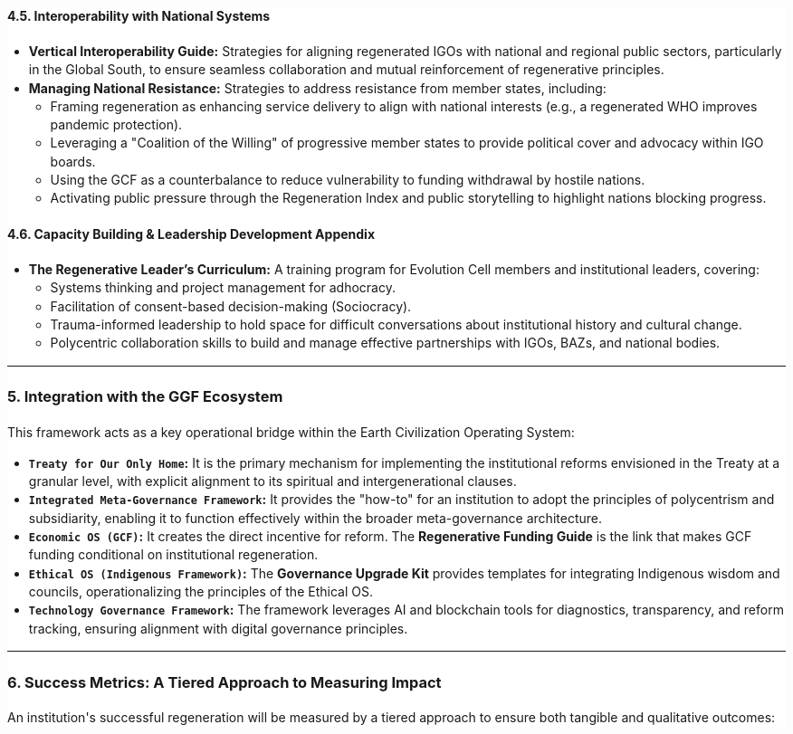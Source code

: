 #### **4.5. Interoperability with National Systems**
* **Vertical Interoperability Guide:** Strategies for aligning regenerated IGOs with national and regional public sectors, particularly in the Global South, to ensure seamless collaboration and mutual reinforcement of regenerative principles.
* **Managing National Resistance:** Strategies to address resistance from member states, including:
  * Framing regeneration as enhancing service delivery to align with national interests (e.g., a regenerated WHO improves pandemic protection).
  * Leveraging a "Coalition of the Willing" of progressive member states to provide political cover and advocacy within IGO boards.
  * Using the GCF as a counterbalance to reduce vulnerability to funding withdrawal by hostile nations.
  * Activating public pressure through the Regeneration Index and public storytelling to highlight nations blocking progress.

#### **4.6. Capacity Building & Leadership Development Appendix**
* **The Regenerative Leader’s Curriculum:** A training program for Evolution Cell members and institutional leaders, covering:
  * Systems thinking and project management for adhocracy.
  * Facilitation of consent-based decision-making (Sociocracy).
  * Trauma-informed leadership to hold space for difficult conversations about institutional history and cultural change.
  * Polycentric collaboration skills to build and manage effective partnerships with IGOs, BAZs, and national bodies.

---

### 5. Integration with the GGF Ecosystem

This framework acts as a key operational bridge within the Earth Civilization Operating System:

* **`Treaty for Our Only Home`:** It is the primary mechanism for implementing the institutional reforms envisioned in the Treaty at a granular level, with explicit alignment to its spiritual and intergenerational clauses.
* **`Integrated Meta-Governance Framework`:** It provides the "how-to" for an institution to adopt the principles of polycentrism and subsidiarity, enabling it to function effectively within the broader meta-governance architecture.
* **`Economic OS (GCF)`:** It creates the direct incentive for reform. The **Regenerative Funding Guide** is the link that makes GCF funding conditional on institutional regeneration.
* **`Ethical OS (Indigenous Framework)`:** The **Governance Upgrade Kit** provides templates for integrating Indigenous wisdom and councils, operationalizing the principles of the Ethical OS.
* **`Technology Governance Framework`:** The framework leverages AI and blockchain tools for diagnostics, transparency, and reform tracking, ensuring alignment with digital governance principles.

---

### 6. Success Metrics: A Tiered Approach to Measuring Impact

An institution's successful regeneration will be measured by a tiered approach to ensure both tangible and qualitative outcomes:
